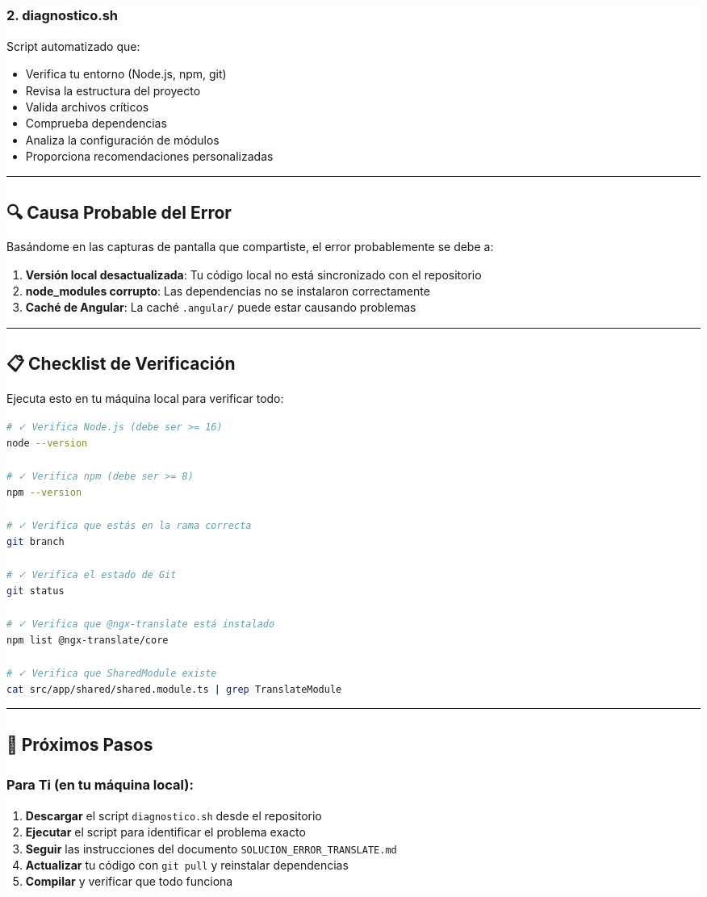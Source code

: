 ### 2. **diagnostico.sh**
Script automatizado que:
- Verifica tu entorno (Node.js, npm, git)
- Revisa la estructura del proyecto
- Valida archivos críticos
- Comprueba dependencias
- Analiza la configuración de módulos
- Proporciona recomendaciones personalizadas

---

## 🔍 Causa Probable del Error

Basándome en las capturas de pantalla que compartiste, el error probablemente se debe a:

1. **Versión local desactualizada**: Tu código local no está sincronizado con el repositorio
2. **node_modules corrupto**: Las dependencias no se instalaron correctamente
3. **Caché de Angular**: La caché `.angular/` puede estar causando problemas

---

## 📋 Checklist de Verificación

Ejecuta esto en tu máquina local para verificar todo:

```bash
# ✓ Verifica Node.js (debe ser >= 16)
node --version

# ✓ Verifica npm (debe ser >= 8)
npm --version

# ✓ Verifica que estás en la rama correcta
git branch

# ✓ Verifica el estado de Git
git status

# ✓ Verifica que @ngx-translate está instalado
npm list @ngx-translate/core

# ✓ Verifica que SharedModule existe
cat src/app/shared/shared.module.ts | grep TranslateModule
```

---

## 🚀 Próximos Pasos

### Para Ti (en tu máquina local):

1. **Descargar** el script `diagnostico.sh` desde el repositorio
2. **Ejecutar** el script para identificar el problema exacto
3. **Seguir** las instrucciones del documento `SOLUCION_ERROR_TRANSLATE.md`
4. **Actualizar** tu código con `git pull` y reinstalar dependencias
5. **Compilar** y verificar que todo funciona
